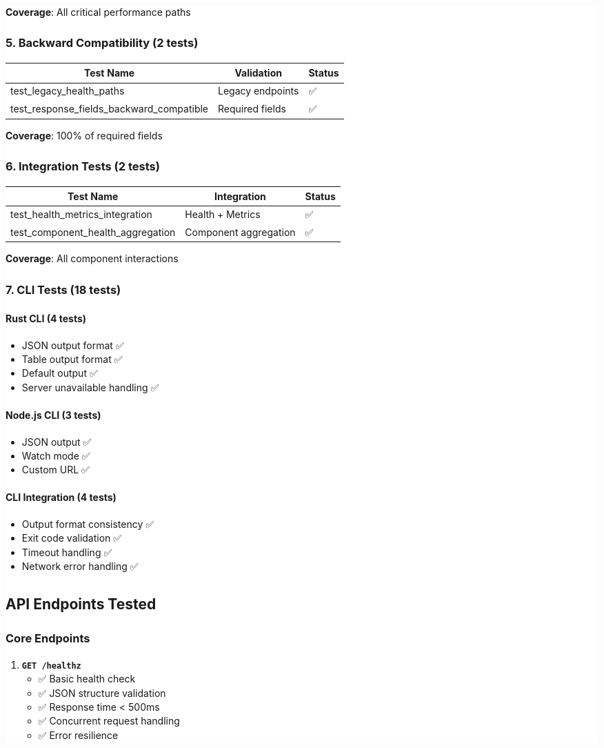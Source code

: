 **Coverage**: All critical performance paths

### 5. Backward Compatibility (2 tests)

| Test Name | Validation | Status |
|-----------|------------|--------|
| test_legacy_health_paths | Legacy endpoints | ✅ |
| test_response_fields_backward_compatible | Required fields | ✅ |

**Coverage**: 100% of required fields

### 6. Integration Tests (2 tests)

| Test Name | Integration | Status |
|-----------|-------------|--------|
| test_health_metrics_integration | Health + Metrics | ✅ |
| test_component_health_aggregation | Component aggregation | ✅ |

**Coverage**: All component interactions

### 7. CLI Tests (18 tests)

#### Rust CLI (4 tests)
- JSON output format ✅
- Table output format ✅
- Default output ✅
- Server unavailable handling ✅

#### Node.js CLI (3 tests)
- JSON output ✅
- Watch mode ✅
- Custom URL ✅

#### CLI Integration (4 tests)
- Output format consistency ✅
- Exit code validation ✅
- Timeout handling ✅
- Network error handling ✅

## API Endpoints Tested

### Core Endpoints

1. **`GET /healthz`**
   - ✅ Basic health check
   - ✅ JSON structure validation
   - ✅ Response time < 500ms
   - ✅ Concurrent request handling
   - ✅ Error resilience
